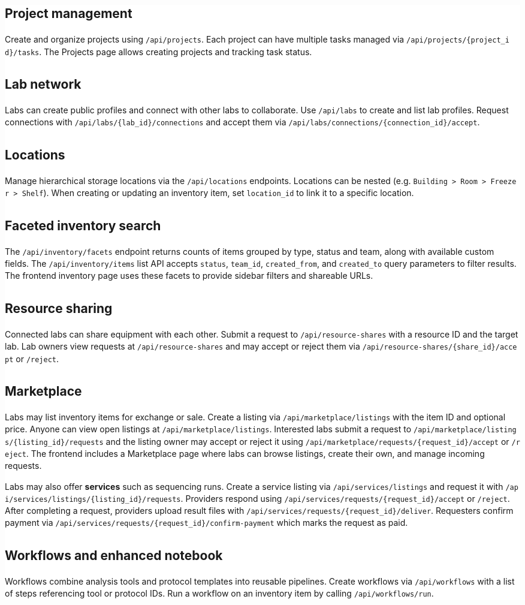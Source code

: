 ## Project management

Create and organize projects using `/api/projects`. Each project can have multiple tasks managed via `/api/projects/{project_id}/tasks`. The Projects page allows creating projects and tracking task status.

## Lab network

Labs can create public profiles and connect with other labs to collaborate. Use `/api/labs` to create and list lab profiles. Request connections with `/api/labs/{lab_id}/connections` and accept them via `/api/labs/connections/{connection_id}/accept`.

## Locations

Manage hierarchical storage locations via the `/api/locations` endpoints. Locations can be nested (e.g. `Building > Room > Freezer > Shelf`). When creating or updating an inventory item, set `location_id` to link it to a specific location.

## Faceted inventory search

The `/api/inventory/facets` endpoint returns counts of items grouped by type, status and team, along with available custom fields. The `/api/inventory/items` list API accepts `status`, `team_id`, `created_from`, and `created_to` query parameters to filter results. The frontend inventory page uses these facets to provide sidebar filters and shareable URLs.

## Resource sharing

Connected labs can share equipment with each other. Submit a request to `/api/resource-shares` with a resource ID and the target lab. Lab owners view requests at `/api/resource-shares` and may accept or reject them via `/api/resource-shares/{share_id}/accept` or `/reject`.

## Marketplace

Labs may list inventory items for exchange or sale. Create a listing via `/api/marketplace/listings` with the item ID and optional price. Anyone can view open listings at `/api/marketplace/listings`. Interested labs submit a request to `/api/marketplace/listings/{listing_id}/requests` and the listing owner may accept or reject it using `/api/marketplace/requests/{request_id}/accept` or `/reject`.
The frontend includes a Marketplace page where labs can browse listings, create their own, and manage incoming requests.

Labs may also offer **services** such as sequencing runs. Create a service listing via `/api/services/listings` and request it with `/api/services/listings/{listing_id}/requests`. Providers respond using `/api/services/requests/{request_id}/accept` or `/reject`.
After completing a request, providers upload result files with `/api/services/requests/{request_id}/deliver`. Requesters confirm payment via `/api/services/requests/{request_id}/confirm-payment` which marks the request as paid.

## Workflows and enhanced notebook

Workflows combine analysis tools and protocol templates into reusable pipelines. Create workflows via `/api/workflows` with a list of steps referencing tool or protocol IDs. Run a workflow on an inventory item by calling `/api/workflows/run`.
